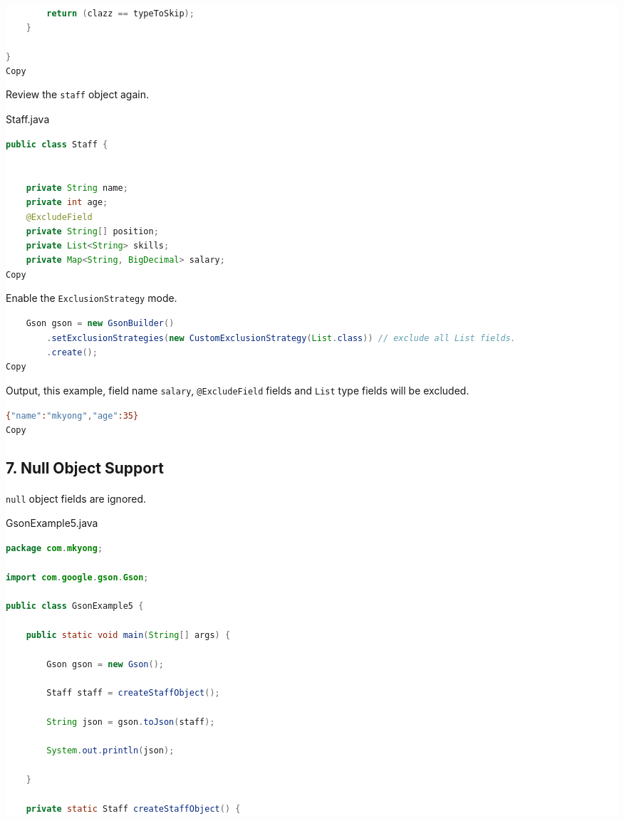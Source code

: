 ```java
        return (clazz == typeToSkip);
    }

}
Copy
```

Review the `staff` object again.

Staff.java

```java
public class Staff {


    private String name;
    private int age;
    @ExcludeField
    private String[] position;
    private List<String> skills;
    private Map<String, BigDecimal> salary;
Copy
```

Enable the `ExclusionStrategy` mode.

```java
	Gson gson = new GsonBuilder()
		.setExclusionStrategies(new CustomExclusionStrategy(List.class)) // exclude all List fields.
		.create();
Copy
```

Output, this example, field name `salary`, `@ExcludeField` fields and `List` type fields will be excluded.

```bash
{"name":"mkyong","age":35}
Copy
```

## 7. Null Object Support

`null` object fields are ignored.

GsonExample5.java

```java
package com.mkyong;

import com.google.gson.Gson;

public class GsonExample5 {

    public static void main(String[] args) {

        Gson gson = new Gson();

        Staff staff = createStaffObject();

        String json = gson.toJson(staff);

        System.out.println(json);

    }

    private static Staff createStaffObject() {
```